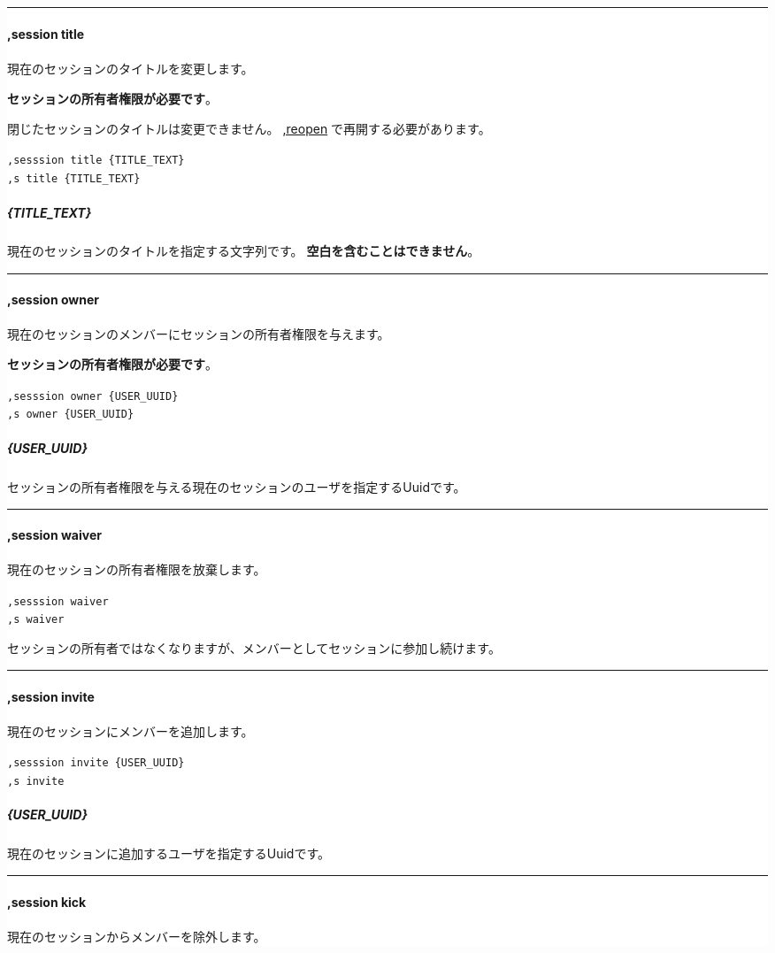 ----
#### ,session title
現在のセッションのタイトルを変更します。

**セッションの所有者権限が必要です**。

閉じたセッションのタイトルは変更できません。
[,reopen](#session-reopen) で再開する必要があります。

```
,sesssion title {TITLE_TEXT}
,s title {TITLE_TEXT}
```

##### {TITLE_TEXT}
現在のセッションのタイトルを指定する文字列です。
**空白を含むことはできません**。

----
#### ,session owner
現在のセッションのメンバーにセッションの所有者権限を与えます。

**セッションの所有者権限が必要です**。

```
,sesssion owner {USER_UUID}
,s owner {USER_UUID}
```

##### {USER_UUID}
セッションの所有者権限を与える現在のセッションのユーザを指定するUuidです。

----
#### ,session waiver
現在のセッションの所有者権限を放棄します。

```
,sesssion waiver
,s waiver
```

セッションの所有者ではなくなりますが、メンバーとしてセッションに参加し続けます。

----
#### ,session invite
現在のセッションにメンバーを追加します。

```
,sesssion invite {USER_UUID}
,s invite
```

##### {USER_UUID}
現在のセッションに追加するユーザを指定するUuidです。

----
#### ,session kick
現在のセッションからメンバーを除外します。

